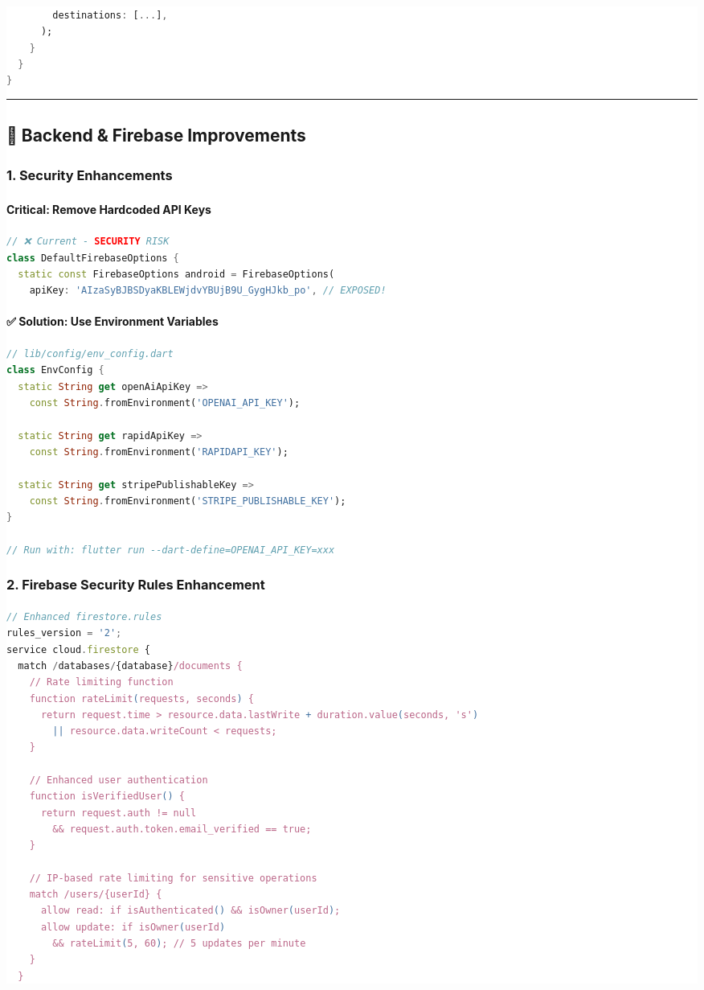 ```dart
        destinations: [...],
      );
    }
  }
}
```

---

## 🔧 Backend & Firebase Improvements

### 1. Security Enhancements

#### **Critical: Remove Hardcoded API Keys**
```dart
// ❌ Current - SECURITY RISK
class DefaultFirebaseOptions {
  static const FirebaseOptions android = FirebaseOptions(
    apiKey: 'AIzaSyBJBSDyaKBLEWjdvYBUjB9U_GygHJkb_po', // EXPOSED!
```

#### **✅ Solution: Use Environment Variables**
```dart
// lib/config/env_config.dart
class EnvConfig {
  static String get openAiApiKey => 
    const String.fromEnvironment('OPENAI_API_KEY');
  
  static String get rapidApiKey => 
    const String.fromEnvironment('RAPIDAPI_KEY');
  
  static String get stripePublishableKey => 
    const String.fromEnvironment('STRIPE_PUBLISHABLE_KEY');
}

// Run with: flutter run --dart-define=OPENAI_API_KEY=xxx
```

### 2. Firebase Security Rules Enhancement

```javascript
// Enhanced firestore.rules
rules_version = '2';
service cloud.firestore {
  match /databases/{database}/documents {
    // Rate limiting function
    function rateLimit(requests, seconds) {
      return request.time > resource.data.lastWrite + duration.value(seconds, 's')
        || resource.data.writeCount < requests;
    }
    
    // Enhanced user authentication
    function isVerifiedUser() {
      return request.auth != null 
        && request.auth.token.email_verified == true;
    }
    
    // IP-based rate limiting for sensitive operations
    match /users/{userId} {
      allow read: if isAuthenticated() && isOwner(userId);
      allow update: if isOwner(userId) 
        && rateLimit(5, 60); // 5 updates per minute
    }
  }
```